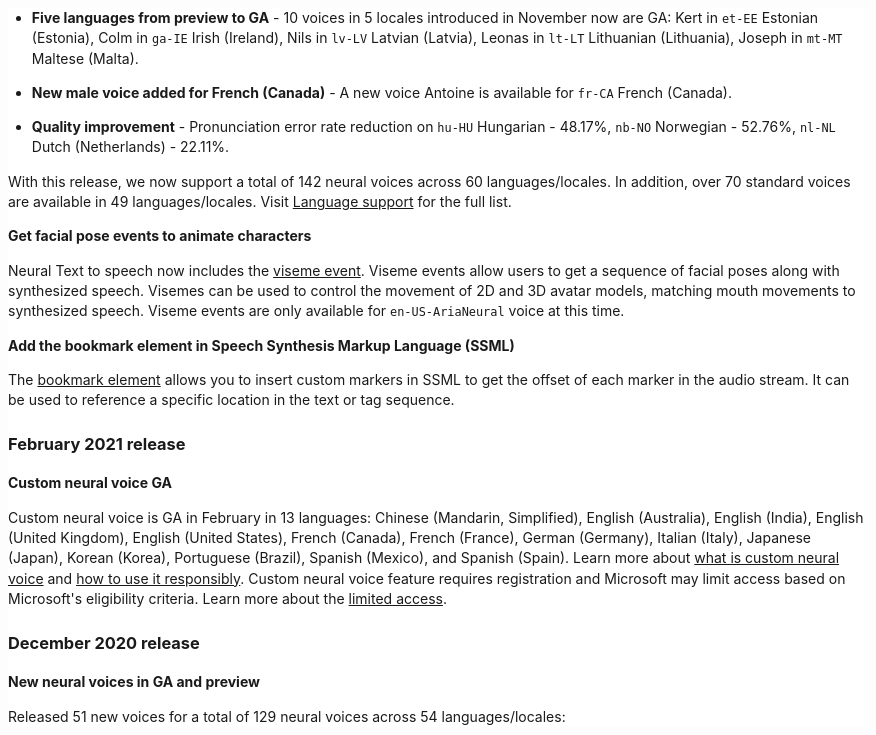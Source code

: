 - **Five languages from preview to GA** - 10 voices in 5 locales introduced in November now are GA: Kert in `et-EE` Estonian (Estonia), Colm in `ga-IE` Irish (Ireland), Nils in `lv-LV` Latvian (Latvia), Leonas in `lt-LT` Lithuanian (Lithuania), Joseph in `mt-MT` Maltese (Malta).

- **New male voice added for French (Canada)** - A new voice Antoine is available for `fr-CA` French (Canada).

- **Quality improvement** - Pronunciation error rate reduction on `hu-HU` Hungarian - 48.17%, `nb-NO` Norwegian - 52.76%, `nl-NL` Dutch (Netherlands) - 22.11%.

With this release, we now support a total of 142 neural voices across 60 languages/locales. In addition, over 70 standard voices are available in 49 languages/locales. Visit [Language support](../../language-support.md?tabs=tts) for the full list.

**Get facial pose events to animate characters**

Neural Text to speech now includes the [viseme event](../../how-to-speech-synthesis-viseme.md). Viseme events allow users to get a sequence of facial poses along with synthesized speech. Visemes can be used to control the movement of 2D and 3D avatar models, matching mouth movements to synthesized speech. Viseme events are only available for `en-US-AriaNeural` voice at this time.

**Add the bookmark element in Speech Synthesis Markup Language (SSML)**

The [bookmark element](../../speech-synthesis-markup-structure.md#bookmark-element) allows you to insert custom markers in SSML to get the offset of each marker in the audio stream. It can be used to reference a specific location in the text or tag sequence.

### February 2021 release

**Custom neural voice GA**

Custom neural voice is GA in February in 13 languages: Chinese (Mandarin, Simplified), English (Australia), English (India), English (United Kingdom), English (United States), French (Canada), French (France), German (Germany), Italian (Italy), Japanese (Japan), Korean (Korea), Portuguese (Brazil), Spanish (Mexico), and Spanish (Spain). Learn more about [what is custom neural voice](../../custom-neural-voice.md) and [how to use it responsibly](/legal/cognitive-services/speech-service/custom-neural-voice/concepts-guidelines-responsible-deployment-synthetic?context=~/articles/ai-services/speech-service/context/context).
Custom neural voice feature requires registration and Microsoft may limit access based on Microsoft's eligibility criteria. Learn more about the [limited access](/legal/cognitive-services/speech-service/custom-neural-voice/limited-access-custom-neural-voice?context=~/articles/ai-services/speech-service/context/context).


### December 2020 release

**New neural voices in GA and preview**

Released 51 new voices for a total of 129 neural voices across 54 languages/locales:
